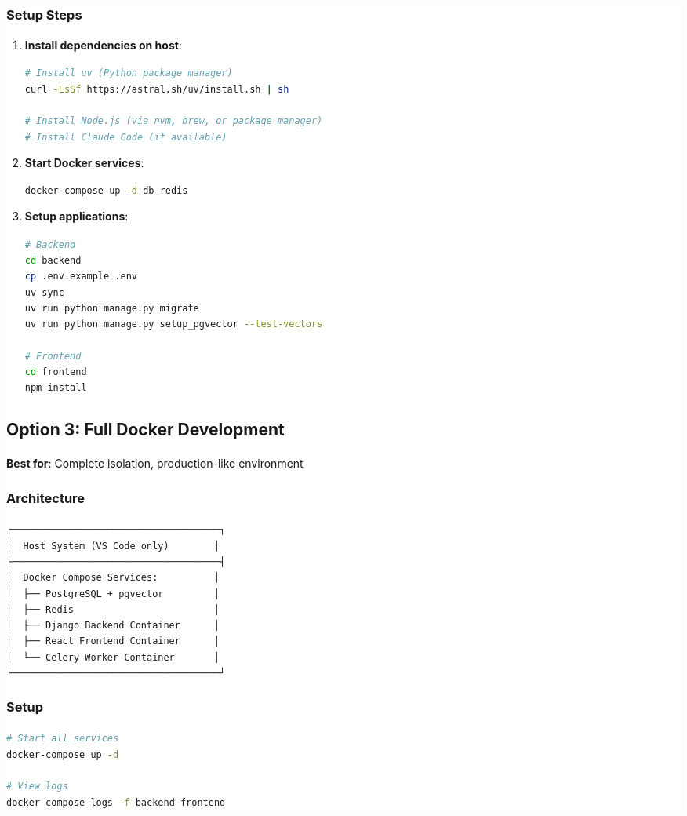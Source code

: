 ### Setup Steps
1. **Install dependencies on host**:
   ```bash
   # Install uv (Python package manager)
   curl -LsSf https://astral.sh/uv/install.sh | sh

   # Install Node.js (via nvm, brew, or package manager)
   # Install Claude Code (if available)
   ```

2. **Start Docker services**:
   ```bash
   docker-compose up -d db redis
   ```

3. **Setup applications**:
   ```bash
   # Backend
   cd backend
   cp .env.example .env
   uv sync
   uv run python manage.py migrate
   uv run python manage.py setup_pgvector --test-vectors

   # Frontend
   cd frontend
   npm install
   ```

## Option 3: Full Docker Development

**Best for**: Complete isolation, production-like environment

### Architecture
```
┌─────────────────────────────────────┐
│  Host System (VS Code only)        │
├─────────────────────────────────────┤
│  Docker Compose Services:          │
│  ├── PostgreSQL + pgvector         │
│  ├── Redis                         │
│  ├── Django Backend Container      │
│  ├── React Frontend Container      │
│  └── Celery Worker Container       │
└─────────────────────────────────────┘
```

### Setup
```bash
# Start all services
docker-compose up -d

# View logs
docker-compose logs -f backend frontend
```
